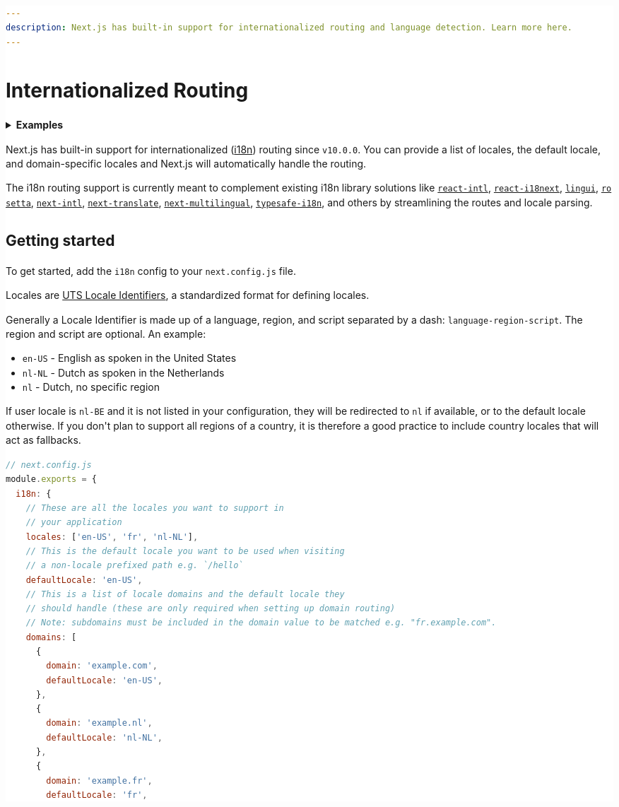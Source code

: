 ```yaml
---
description: Next.js has built-in support for internationalized routing and language detection. Learn more here.
---
```


# Internationalized Routing

<details><summary><b>Examples</b></summary></details>

Next.js has built-in support for internationalized ([i18n](https://en.wikipedia.org/wiki/Internationalization_and_localization#Naming)) routing since `v10.0.0`. You can provide a list of locales, the default locale, and domain-specific locales and Next.js will automatically handle the routing.

The i18n routing support is currently meant to complement existing i18n library solutions like [`react-intl`](https://formatjs.io/docs/getting-started/installation), [`react-i18next`](https://react.i18next.com/), [`lingui`](https://lingui.dev/), [`rosetta`](https://github.com/lukeed/rosetta), [`next-intl`](https://github.com/amannn/next-intl), [`next-translate`](https://github.com/aralroca/next-translate), [`next-multilingual`](https://github.com/Avansai/next-multilingual), [`typesafe-i18n`](https://github.com/ivanhofer/typesafe-i18n), and others by streamlining the routes and locale parsing.

## Getting started

To get started, add the `i18n` config to your `next.config.js` file.

Locales are [UTS Locale Identifiers](https://www.unicode.org/reports/tr35/tr35-59/tr35.html#Identifiers), a standardized format for defining locales.

Generally a Locale Identifier is made up of a language, region, and script separated by a dash: `language-region-script`. The region and script are optional. An example:

- `en-US` - English as spoken in the United States
- `nl-NL` - Dutch as spoken in the Netherlands
- `nl` - Dutch, no specific region

If user locale is `nl-BE` and it is not listed in your configuration, they will be redirected to `nl` if available, or to the default locale otherwise.
If you don't plan to support all regions of a country, it is therefore a good practice to include country locales that will act as fallbacks.

```js
// next.config.js
module.exports = {
  i18n: {
    // These are all the locales you want to support in
    // your application
    locales: ['en-US', 'fr', 'nl-NL'],
    // This is the default locale you want to be used when visiting
    // a non-locale prefixed path e.g. `/hello`
    defaultLocale: 'en-US',
    // This is a list of locale domains and the default locale they
    // should handle (these are only required when setting up domain routing)
    // Note: subdomains must be included in the domain value to be matched e.g. "fr.example.com".
    domains: [
      {
        domain: 'example.com',
        defaultLocale: 'en-US',
      },
      {
        domain: 'example.nl',
        defaultLocale: 'nl-NL',
      },
      {
        domain: 'example.fr',
        defaultLocale: 'fr',
```